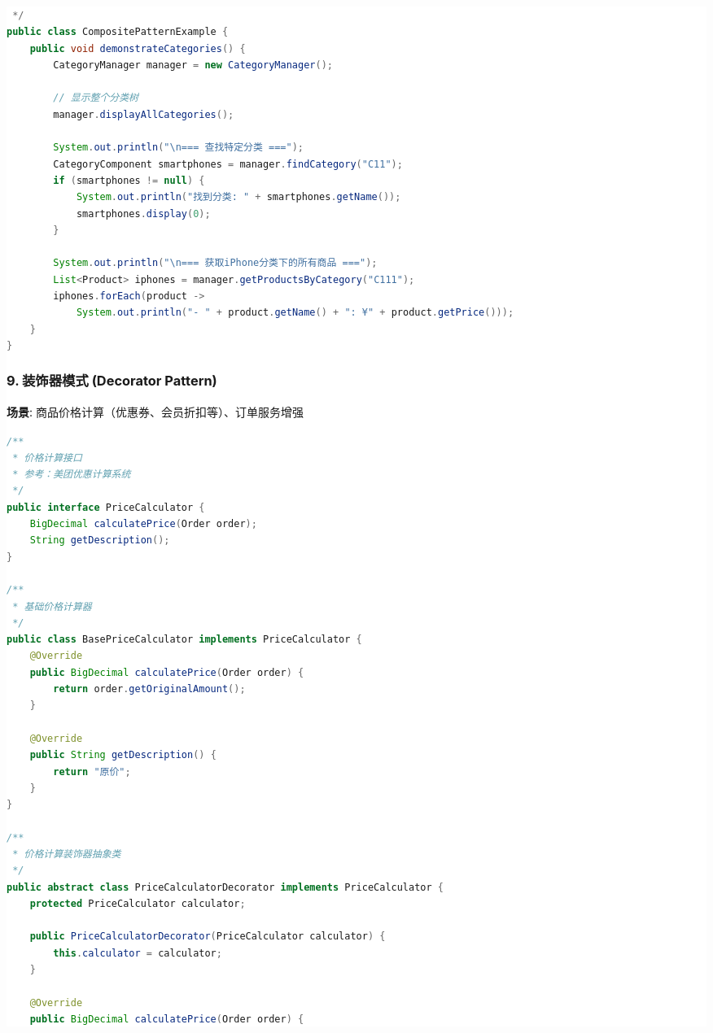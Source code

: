 ```java
 */
public class CompositePatternExample {
    public void demonstrateCategories() {
        CategoryManager manager = new CategoryManager();
        
        // 显示整个分类树
        manager.displayAllCategories();
        
        System.out.println("\n=== 查找特定分类 ===");
        CategoryComponent smartphones = manager.findCategory("C11");
        if (smartphones != null) {
            System.out.println("找到分类: " + smartphones.getName());
            smartphones.display(0);
        }
        
        System.out.println("\n=== 获取iPhone分类下的所有商品 ===");
        List<Product> iphones = manager.getProductsByCategory("C111");
        iphones.forEach(product -> 
            System.out.println("- " + product.getName() + ": ¥" + product.getPrice()));
    }
}
```

### 9. 装饰器模式 (Decorator Pattern)

**场景**: 商品价格计算（优惠券、会员折扣等）、订单服务增强

```java
/**
 * 价格计算接口
 * 参考：美团优惠计算系统
 */
public interface PriceCalculator {
    BigDecimal calculatePrice(Order order);
    String getDescription();
}

/**
 * 基础价格计算器
 */
public class BasePriceCalculator implements PriceCalculator {
    @Override
    public BigDecimal calculatePrice(Order order) {
        return order.getOriginalAmount();
    }
    
    @Override
    public String getDescription() {
        return "原价";
    }
}

/**
 * 价格计算装饰器抽象类
 */
public abstract class PriceCalculatorDecorator implements PriceCalculator {
    protected PriceCalculator calculator;
    
    public PriceCalculatorDecorator(PriceCalculator calculator) {
        this.calculator = calculator;
    }
    
    @Override
    public BigDecimal calculatePrice(Order order) {
```
